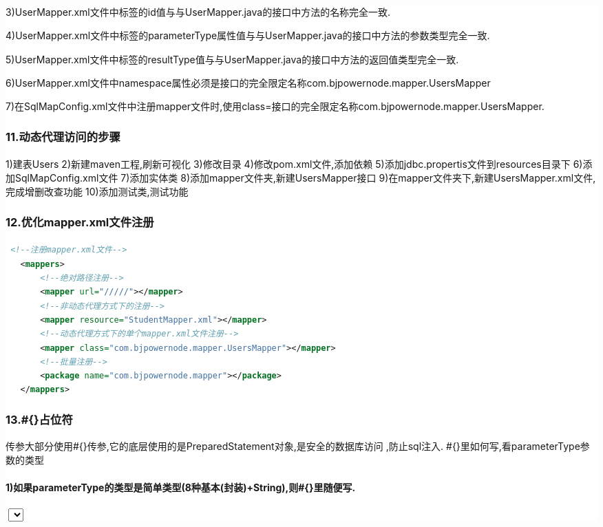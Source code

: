 
  3)UserMapper.xml文件中标签的id值与与UserMapper.java的接口中方法的名称完全一致.



  4)UserMapper.xml文件中标签的parameterType属性值与与UserMapper.java的接口中方法的参数类型完全一致.



  5)UserMapper.xml文件中标签的resultType值与与UserMapper.java的接口中方法的返回值类型完全一致.



  6)UserMapper.xml文件中namespace属性必须是接口的完全限定名称com.bjpowernode.mapper.UsersMapper



  7)在SqlMapConfig.xml文件中注册mapper文件时,使用class=接口的完全限定名称com.bjpowernode.mapper.UsersMapper.

### 11.动态代理访问的步骤

  1)建表Users
  2)新建maven工程,刷新可视化
  3)修改目录
  4)修改pom.xml文件,添加依赖
  5)添加jdbc.propertis文件到resources目录下
  6)添加SqlMapConfig.xml文件
  7)添加实体类
  8)添加mapper文件夹,新建UsersMapper接口
  9)在mapper文件夹下,新建UsersMapper.xml文件,完成增删改查功能
  10)添加测试类,测试功能

### 12.优化mapper.xml文件注册

 ```xml
  <!--注册mapper.xml文件-->
    <mappers>
        <!--绝对路径注册-->
        <mapper url="/////"></mapper>
        <!--非动态代理方式下的注册-->
        <mapper resource="StudentMapper.xml"></mapper>
        <!--动态代理方式下的单个mapper.xml文件注册-->
        <mapper class="com.bjpowernode.mapper.UsersMapper"></mapper>
        <!--批量注册-->
        <package name="com.bjpowernode.mapper"></package>
    </mappers> 
 ```



### 13.#{}占位符

  传参大部分使用#{}传参,它的底层使用的是PreparedStatement对象,是安全的数据库访问 ,防止sql注入.
  #{}里如何写,看parameterType参数的类型

####   1)如果parameterType的类型是简单类型(8种基本(封装)+String),则#{}里随便写.

​    <select id="getById" parameterType="int" resultType="users">  ===>入参类型是简单类型
​        select id,username,birthday,sex,address
​        from users
​        where id=#{zar}  ===>随便写
​    </select>  
